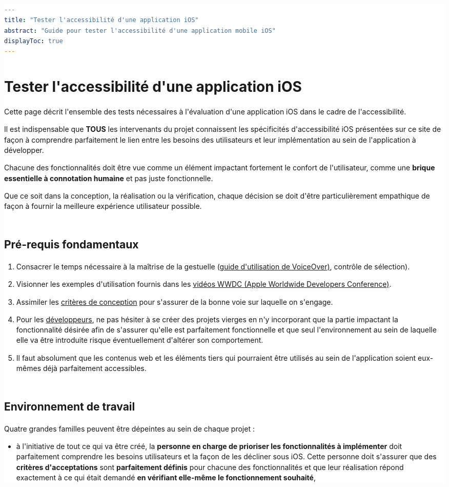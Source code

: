 ```yaml
---
title: "Tester l'accessibilité d'une application iOS"
abstract: "Guide pour tester l'accessibilité d'une application mobile iOS"
displayToc: true
---
```


# Tester l'accessibilité d'une application <span lang='en'>iOS</span>

Cette page décrit l'ensemble des tests nécessaires à l'évaluation d'une application <span lang="en">iOS</span> dans le cadre de l'accessibilité.

Il est indispensable que **TOUS** les intervenants du projet connaissent les spécificités d'accessibilité <span lang='en'>iOS</span> présentées sur ce site de façon à comprendre parfaitement le lien entre les besoins des utilisateurs et leur implémentation au sein de l'application à développer.

Chacune des fonctionnalités doit être vue comme un élément impactant fortement le confort de l'utilisateur, comme une **brique essentielle à connotation humaine** et pas juste fonctionnelle.

Que ce soit dans la conception, la réalisation ou la vérification, chaque décision se doit d'être particulièrement empathique de façon à fournir la meilleure expérience utilisateur possible.
<br><br>
## Pré-requis fondamentaux

1. Consacrer le temps nécessaire à la maîtrise de la gestuelle ([guide d'utilisation de VoiceOver)](../voiceover/), contrôle de sélection).

2. Visionner les exemples d'utilisation fournis dans les [vidéos&nbsp;WWDC (Apple Worldwide Developers Conference)](../wwdc/).

3. Assimiler les [critères&nbsp;de&nbsp;conception](../conception/) pour s'assurer de la bonne voie sur laquelle on s'engage.

4. Pour les [développeurs](../developpement/), ne pas hésiter à se créer des projets vierges en n'y incorporant que la partie impactant la fonctionnalité désirée afin de s'assurer qu'elle est parfaitement fonctionnelle et que seul l'environnement au sein de laquelle elle va être introduite risque éventuellement d'altérer son comportement.

5. Il faut absolument que les contenus web et les éléments tiers qui pourraient être utilisés au sein de l'application soient eux-mêmes déjà parfaitement accessibles.
<br><br>
## Environnement de travail
Quatre grandes familles peuvent être dépeintes au sein de chaque projet&nbsp;:

- à l'initiative de tout ce qui va être créé, la **personne en charge de prioriser les fonctionnalités à implémenter** doit parfaitement comprendre les besoins utilisateurs et la façon de les décliner sous <span lang='en'>iOS</span>.
Cette personne doit s'assurer que des **critères d'acceptations** sont **parfaitement définis** pour chacune des fonctionnalités et que leur réalisation répond exactement à ce qui était demandé **en vérifiant elle-même le fonctionnement souhaité**,
